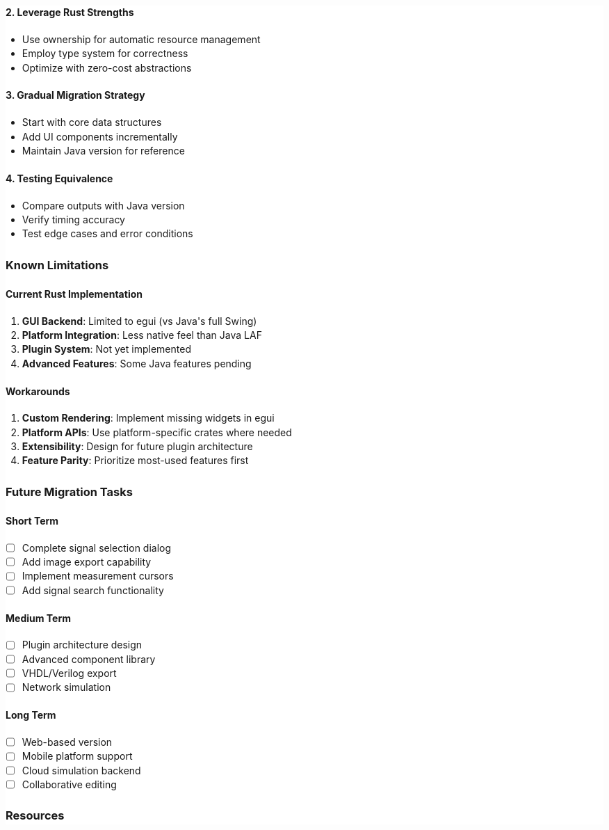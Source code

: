 #### 2. Leverage Rust Strengths
- Use ownership for automatic resource management
- Employ type system for correctness
- Optimize with zero-cost abstractions

#### 3. Gradual Migration Strategy
- Start with core data structures
- Add UI components incrementally
- Maintain Java version for reference

#### 4. Testing Equivalence
- Compare outputs with Java version
- Verify timing accuracy
- Test edge cases and error conditions

### Known Limitations

#### Current Rust Implementation
1. **GUI Backend**: Limited to egui (vs Java's full Swing)
2. **Platform Integration**: Less native feel than Java LAF
3. **Plugin System**: Not yet implemented
4. **Advanced Features**: Some Java features pending

#### Workarounds
1. **Custom Rendering**: Implement missing widgets in egui
2. **Platform APIs**: Use platform-specific crates where needed
3. **Extensibility**: Design for future plugin architecture
4. **Feature Parity**: Prioritize most-used features first

### Future Migration Tasks

#### Short Term
- [ ] Complete signal selection dialog
- [ ] Add image export capability
- [ ] Implement measurement cursors
- [ ] Add signal search functionality

#### Medium Term
- [ ] Plugin architecture design
- [ ] Advanced component library
- [ ] VHDL/Verilog export
- [ ] Network simulation

#### Long Term
- [ ] Web-based version
- [ ] Mobile platform support
- [ ] Cloud simulation backend
- [ ] Collaborative editing

### Resources
